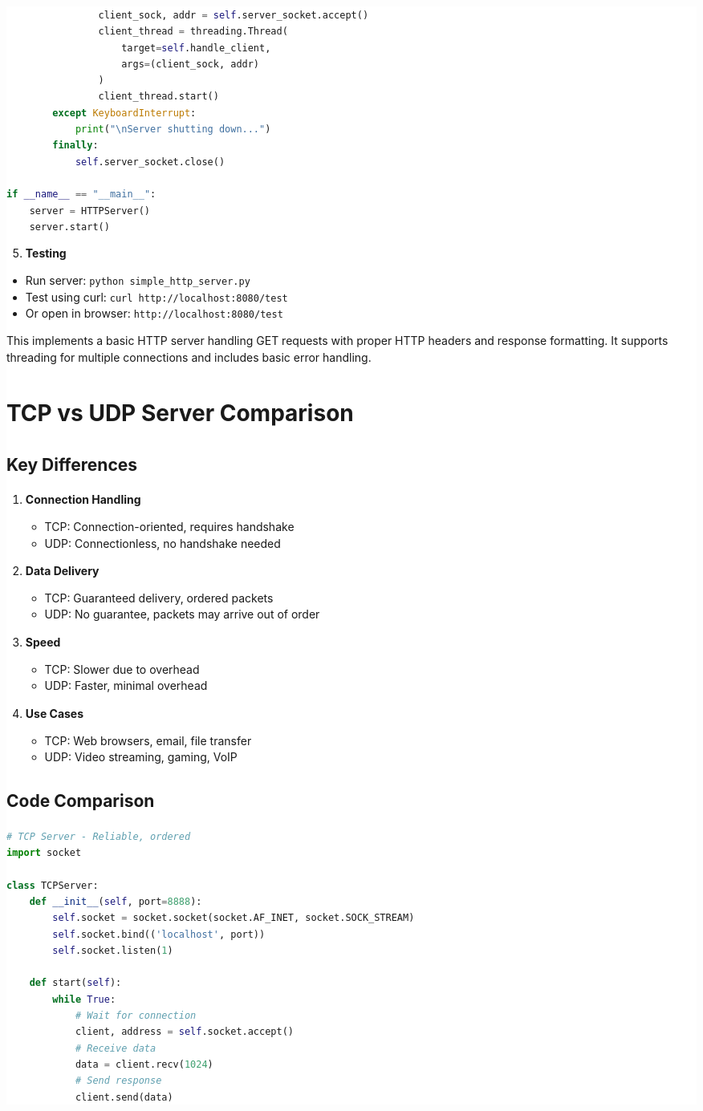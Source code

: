 ```python
                client_sock, addr = self.server_socket.accept()
                client_thread = threading.Thread(
                    target=self.handle_client,
                    args=(client_sock, addr)
                )
                client_thread.start()
        except KeyboardInterrupt:
            print("\nServer shutting down...")
        finally:
            self.server_socket.close()

if __name__ == "__main__":
    server = HTTPServer()
    server.start()
```

5. **Testing**
- Run server: `python simple_http_server.py`
- Test using curl: `curl http://localhost:8080/test`
- Or open in browser: `http://localhost:8080/test`

This implements a basic HTTP server handling GET requests with proper HTTP headers and response formatting. It supports threading for multiple connections and includes basic error handling.

# TCP vs UDP Server Comparison

## Key Differences

1. **Connection Handling**
   - TCP: Connection-oriented, requires handshake
   - UDP: Connectionless, no handshake needed

2. **Data Delivery**
   - TCP: Guaranteed delivery, ordered packets
   - UDP: No guarantee, packets may arrive out of order

3. **Speed**
   - TCP: Slower due to overhead
   - UDP: Faster, minimal overhead

4. **Use Cases**
   - TCP: Web browsers, email, file transfer
   - UDP: Video streaming, gaming, VoIP

## Code Comparison

```python
# TCP Server - Reliable, ordered
import socket

class TCPServer:
    def __init__(self, port=8888):
        self.socket = socket.socket(socket.AF_INET, socket.SOCK_STREAM)
        self.socket.bind(('localhost', port))
        self.socket.listen(1)
        
    def start(self):
        while True:
            # Wait for connection
            client, address = self.socket.accept()
            # Receive data
            data = client.recv(1024)
            # Send response
            client.send(data)
```